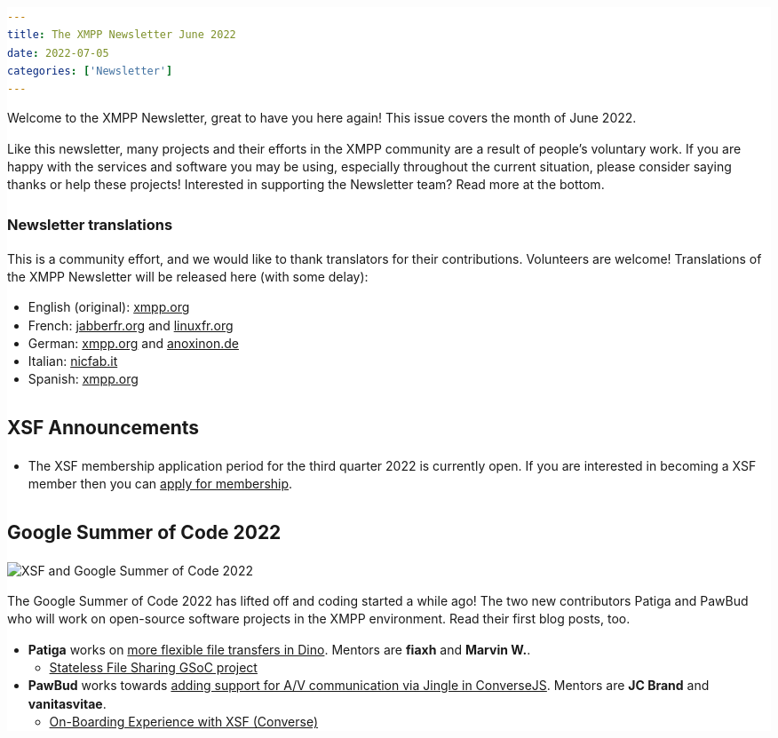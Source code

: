 ```yaml
---
title: The XMPP Newsletter June 2022
date: 2022-07-05
categories: ['Newsletter']
---
```


Welcome to the XMPP Newsletter, great to have you here again! This issue covers the month of June 2022.

Like this newsletter, many projects and their efforts in the XMPP community are a result of people’s voluntary work. If you are happy with the services and software you may be using, especially throughout the current situation, please consider saying thanks or help these projects! Interested in supporting the Newsletter team? Read more at the bottom.

### Newsletter translations

This is a community effort, and we would like to thank translators for their contributions. Volunteers are welcome! Translations of the XMPP Newsletter will be released here (with some delay):

- English (original): [xmpp.org](https://xmpp.org/categories/newsletter/)
- French: [jabberfr.org](https://news.jabberfr.org/category/newsletter/) and [linuxfr.org](https://linuxfr.org/tags/xmpp/public)
- German: [xmpp.org](https://xmpp.org/categories/newsletter/) and [anoxinon.de](https://anoxinon.de/blog/)
- Italian: [nicfab.it](https://www.nicfab.it/)
- Spanish: [xmpp.org](https://xmpp.org/categories/newsletter/)

## XSF Announcements

- The XSF membership application period for the third quarter 2022 is currently open. If you are interested in becoming a XSF member then you can [apply for membership](https://wiki.xmpp.org/web/Membership_Applications_Q3_2022).

## Google Summer of Code 2022

![XSF and Google Summer of Code 2022](/images/logos/GSoC_2022_Logo.png "XSF and Google Summer of Code 2022")

The Google Summer of Code 2022 has lifted off and coding started a while ago! The two new contributors Patiga and PawBud who will work on open-source software projects in the XMPP environment. Read their first blog posts, too.
  - **Patiga** works on [more flexible file transfers in Dino](https://summerofcode.withgoogle.com/programs/2022/projects/z9ixHTWZ). Mentors are **fiaxh** and **Marvin W.**.
    - [Stateless File Sharing GSoC project](https://dino.im/blog/2022/06/stateless-file-sharing-gsoc-project/)
  - **PawBud** works towards [adding support for A/V communication via Jingle in ConverseJS](https://summerofcode.withgoogle.com/programs/2022/projects/0nRwZN19). Mentors are **JC Brand** and **vanitasvitae**.
    - [On-Boarding Experience with XSF (Converse)](https://xmpp.org/2022/06/on-boarding-experience-with-xsf-converse/)
